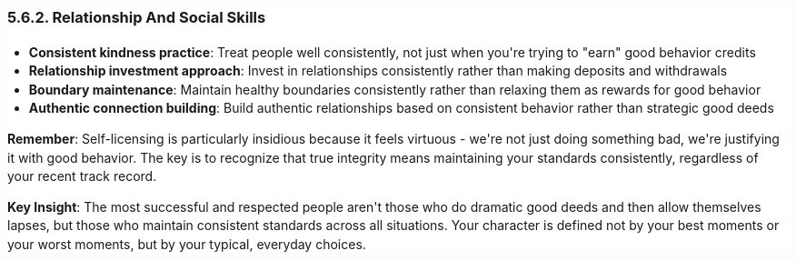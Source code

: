 ### 5.6.2. **Relationship And Social Skills**

- **Consistent kindness practice**: Treat people well consistently, not just when you're trying to "earn" good behavior credits
- **Relationship investment approach**: Invest in relationships consistently rather than making deposits and withdrawals
- **Boundary maintenance**: Maintain healthy boundaries consistently rather than relaxing them as rewards for good behavior
- **Authentic connection building**: Build authentic relationships based on consistent behavior rather than strategic good deeds

**Remember**: Self-licensing is particularly insidious because it feels virtuous - we're not just doing something bad, we're justifying it with good behavior. The key is to recognize that true integrity means maintaining your standards consistently, regardless of your recent track record.

**Key Insight**: The most successful and respected people aren't those who do dramatic good deeds and then allow themselves lapses, but those who maintain consistent standards across all situations. Your character is defined not by your best moments or your worst moments, but by your typical, everyday choices.

